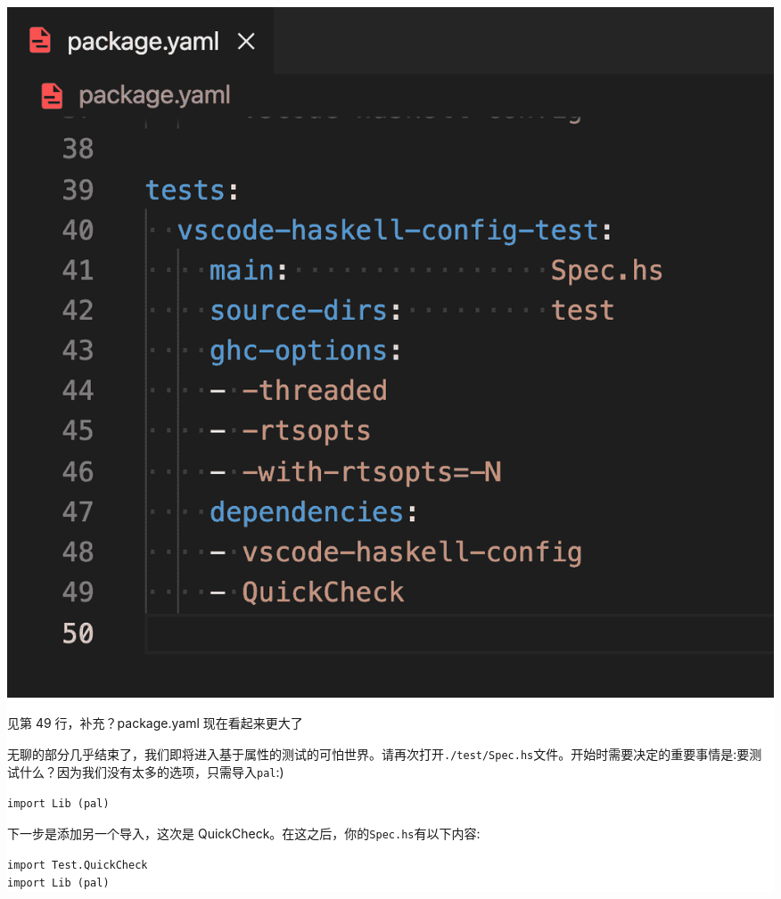 ![](img/91098c58bb6a86e7cb61a7207bf9685e.png)

见第 49 行，补充？package.yaml 现在看起来更大了

无聊的部分几乎结束了，我们即将进入基于属性的测试的可怕世界。请再次打开`./test/Spec.hs`文件。开始时需要决定的重要事情是:要测试什么？因为我们没有太多的选项，只需导入`pal`:)

```
import Lib (pal)
```

下一步是添加另一个导入，这次是 QuickCheck。在这之后，你的`Spec.hs`有以下内容:

```
import Test.QuickCheck
import Lib (pal)
```
